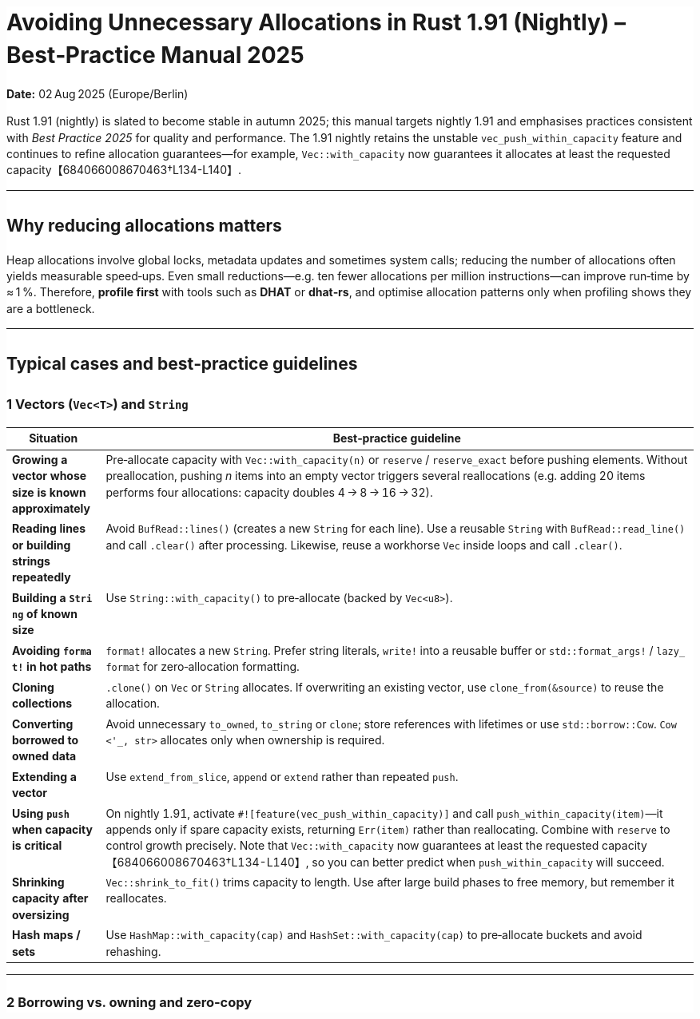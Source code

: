# Avoiding Unnecessary Allocations in Rust 1.91 (Nightly) – Best‑Practice Manual 2025

**Date:** 02 Aug 2025 (Europe/Berlin)

Rust 1.91 (nightly) is slated to become stable in autumn 2025; this manual targets nightly 1.91 and emphasises practices consistent with *Best Practice 2025* for quality and performance.  The 1.91 nightly retains the unstable `vec_push_within_capacity` feature and continues to refine allocation guarantees—for example, `Vec::with_capacity` now guarantees it allocates at least the requested capacity【684066008670463†L134-L140】.

---

## Why reducing allocations matters

Heap allocations involve global locks, metadata updates and sometimes system calls; reducing the number of allocations often yields measurable speed‑ups. Even small reductions—e.g. ten fewer allocations per million instructions—can improve run‑time by ≈ 1 %. Therefore, **profile first** with tools such as **DHAT** or **dhat‑rs**, and optimise allocation patterns only when profiling shows they are a bottleneck.

---

## Typical cases and best‑practice guidelines

### 1  Vectors (`Vec<T>`) and `String`

| Situation                                              | Best‑practice guideline                                                                                                                                                                                                                                                                     |
| ------------------------------------------------------ | ------------------------------------------------------------------------------------------------------------------------------------------------------------------------------------------------------------------------------------------------------------------------------------------- |
| **Growing a vector whose size is known approximately** | Pre‑allocate capacity with `Vec::with_capacity(n)` or `reserve` / `reserve_exact` before pushing elements. Without preallocation, pushing *n* items into an empty vector triggers several reallocations (e.g. adding 20 items performs four allocations: capacity doubles 4 → 8 → 16 → 32). |
| **Reading lines or building strings repeatedly**       | Avoid `BufRead::lines()` (creates a new `String` for each line). Use a reusable `String` with `BufRead::read_line()` and call `.clear()` after processing. Likewise, reuse a workhorse `Vec` inside loops and call `.clear()`.                                                              |
| **Building a `String` of known size**                  | Use `String::with_capacity()` to pre‑allocate (backed by `Vec<u8>`).                                                                                                                                                                                                                        |
| **Avoiding `format!` in hot paths**                    | `format!` allocates a new `String`. Prefer string literals, `write!` into a reusable buffer or `std::format_args!` / `lazy_format` for zero‑allocation formatting.                                                                                                                          |
| **Cloning collections**                                | `.clone()` on `Vec` or `String` allocates. If overwriting an existing vector, use `clone_from(&source)` to reuse the allocation.                                                                                                                                                            |
| **Converting borrowed to owned data**                  | Avoid unnecessary `to_owned`, `to_string` or `clone`; store references with lifetimes or use `std::borrow::Cow`. `Cow<'_, str>` allocates only when ownership is required.                                                                                                                  |
| **Extending a vector**                                 | Use `extend_from_slice`, `append` or `extend` rather than repeated `push`.                                                                                                                                                                                                                  |
| **Using `push` when capacity is critical**             | On nightly 1.91, activate `#![feature(vec_push_within_capacity)]` and call `push_within_capacity(item)`—it appends only if spare capacity exists, returning `Err(item)` rather than reallocating. Combine with `reserve` to control growth precisely.  Note that `Vec::with_capacity` now guarantees at least the requested capacity【684066008670463†L134-L140】, so you can better predict when `push_within_capacity` will succeed.                                       |
| **Shrinking capacity after oversizing**                | `Vec::shrink_to_fit()` trims capacity to length. Use after large build phases to free memory, but remember it reallocates.                                                                                                                                                                  |
| **Hash maps / sets**                                   | Use `HashMap::with_capacity(cap)` and `HashSet::with_capacity(cap)` to pre‑allocate buckets and avoid rehashing.                                                                                                                                                                            |

---

### 2  Borrowing vs. owning and zero‑copy

